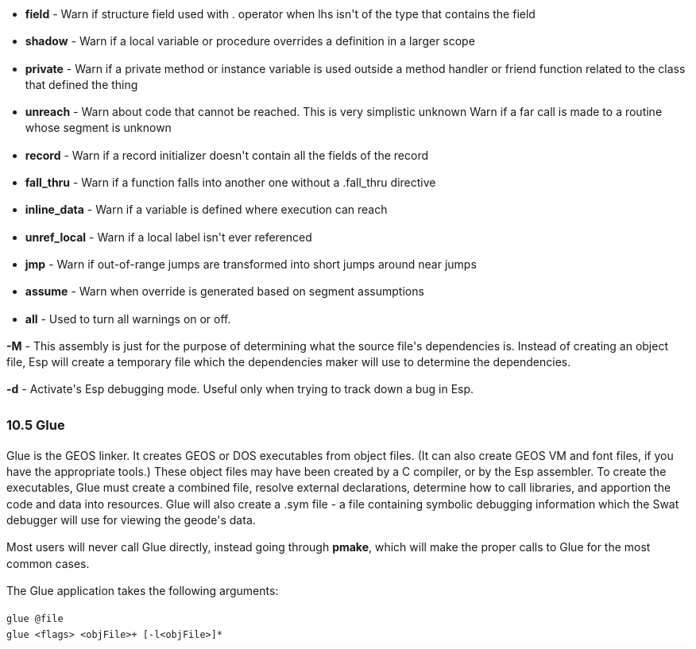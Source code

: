 + **field** - Warn if structure field used with . operator when lhs isn't of the 
type that contains the field	

+ **shadow** - Warn if a local variable or procedure overrides a definition in a 
larger scope

+ **private** - Warn if a private method or instance variable is used outside a 
method handler or friend function related to the class that 
defined the thing

+ **unreach** - Warn about code that cannot be reached. This is very simplistic
unknown Warn if a far call is made to a routine whose segment 
is unknown

+ **record** - Warn if a record initializer doesn't contain all the fields of the 
record

+ **fall_thru** - Warn if a function falls into another one without a .fall_thru 
directive

+ **inline_data** - Warn if a variable is defined where execution can reach

+ **unref_local** - Warn if a local label isn't ever referenced	

+ **jmp** - Warn if out-of-range jumps are transformed into short jumps 
around near jumps

+ **assume** - Warn when override is generated based on segment 
assumptions

+ **all** - Used to turn all warnings on or off.

**-M** - This assembly is just for the purpose of determining what the source file's 
dependencies is. Instead of creating an object file, Esp will create a 
temporary file which the dependencies maker will use to determine the 
dependencies.

**-d** - Activate's Esp debugging mode. Useful only when trying to track down a 
bug in Esp.

### 10.5 Glue

Glue is the GEOS linker. It creates GEOS or DOS executables from object files. 
(It can also create GEOS VM and font files, if you have the appropriate tools.) 
These object files may have been created by a C compiler, or by the Esp 
assembler. To create the executables, Glue must create a combined file, 
resolve external declarations, determine how to call libraries, and apportion 
the code and data into resources. Glue will also create a .sym file - a file 
containing symbolic debugging information which the Swat debugger will 
use for viewing the geode's data.

Most users will never call Glue directly, instead going through **pmake**, which 
will make the proper calls to Glue for the most common cases.

The Glue application takes the following arguments:

	glue @file
	glue <flags> <objFile>+ [-l<objFile>]*
